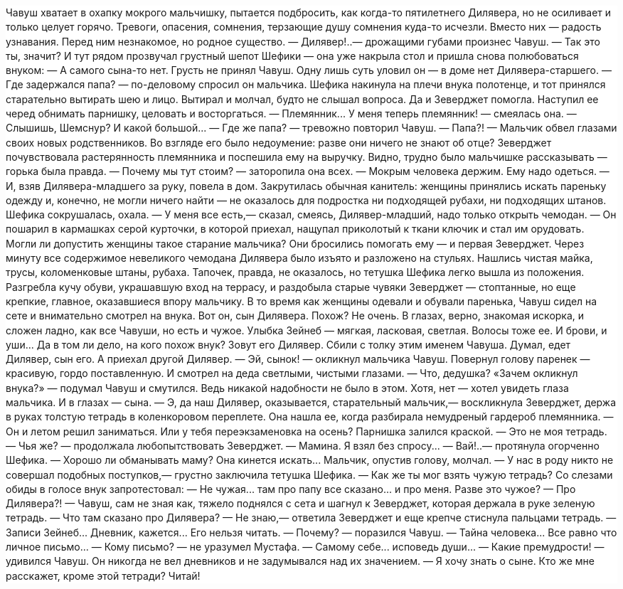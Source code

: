 Чавуш хватает в охапку мокрого мальчишку, пытается подбросить, как когда-то пятилетнего Дилявера, но не осиливает и только целует горячо. Тревоги, опасения, сомнения, терзающие душу сомнения куда-то исчезли. Вместо них — радость узнавания. Перед ним незнакомое, но родное существо.
— Дилявер!..— дрожащими губами произнес Чавуш. — Так это ты, значит?
И тут рядом прозвучал грустный шепот Шефики — она уже накрыла стол и пришла снова полюбоваться внуком:
— А самого сына-то нет.
Грусть не принял Чавуш. Одну лишь суть уловил он — в доме нет Дилявера-старшего.
— Где задержался папа? — по-деловому спросил он мальчика.
Шефика накинула на плечи внука полотенце, и тот принялся старательно вытирать шею и лицо. Вытирал и молчал, будто не слышал вопроса. Да и Зеверджет помогла. Наступил ее черед обнимать парнишку, целовать и восторгаться.
— Племянник... У меня теперь племянник! — смеялась она. — Слышишь, Шемснур? И какой большой...
— Где же папа? — тревожно повторил Чавуш.
— Папа?! — Мальчик обвел глазами своих новых родственников. Во взгляде его было недоумение: разве они ничего не знают об отце?
Зеверджет почувствовала растерянность племянника и поспешила ему на выручку. Видно, трудно было мальчишке рассказывать — горька была правда.
— Почему мы тут стоим? — заторопила она всех. — Мокрым человека держим. Ему надо одеться. — И, взяв Дилявера-младшего за руку, повела в дом.
Закрутилась обычная канитель: женщины принялись искать пареньку одежду и, конечно, не могли ничего найти — не оказалось для подростка ни подходящей рубахи, ни подходящих штанов.
Шефика сокрушалась, охала.
— У меня все есть,— сказал, смеясь, Дилявер-младший, надо только открыть чемодан. — Он пошарил в кармашках серой курточки, в которой приехал, нащупал приколотый к ткани ключик и стал им орудовать.
Могли ли допустить женщины такое старание мальчика? Они бросились помогать ему — и первая Зеверджет. Через минуту все содержимое невеликого чемодана Дилявера было изъято и разложено на стульях. Нашлись чистая майка, трусы, коломенковые штаны, рубаха. Тапочек, правда, не оказалось, но тетушка Шефика легко вышла из положения. Разгребла кучу обуви, украшавшую вход на террасу, и раздобыла старые чувяки Зеверджет — стоптанные, но еще крепкие, главное, оказавшиеся впору мальчику.
В то время как женщины одевали и обували паренька, Чавуш сидел на сете и внимательно смотрел на внука. Вот он, сын Дилявера. Похож? Не очень. В глазах, верно, знакомая искорка, и сложен ладно, как все Чавуши, но есть и чужое. Улыбка Зейнеб — мягкая, ласковая, светлая. Волосы тоже ее. И брови, и уши... Да в том ли дело, на кого похож внук? Зовут его Дилявер. Сбили с толку этим именем Чавуша. Думал, едет Дилявер, сын его. А приехал другой Дилявер.
— Эй, сынок! — окликнул мальчика Чавуш.
Повернул голову паренек — красивую, гордо поставленную. И смотрел на деда светлыми, чистыми глазами.
— Что, дедушка?
«Зачем окликнул внука?» — подумал Чавуш и смутился. Ведь никакой надобности не было в этом. Хотя, нет — хотел увидеть глаза мальчика. И в глазах — сына.
— Э, да наш Дилявер, оказывается, старательный мальчик,— воскликнула Зеверджет, держа в руках толстую тетрадь в коленкоровом переплете. Она нашла ее, когда разбирала немудреный гардероб племянника. — Он и летом решил заниматься. Или у тебя переэкзаменовка на осень?
Парнишка залился краской.
— Это не моя тетрадь.
— Чья же? — продолжала любопытствовать Зеверджет.
— Мамина. Я взял без спросу...
— Вай!..— протянула огорченно Шефика. — Хорошо ли обманывать маму? Она кинется искать... Мальчик, опустив голову, молчал.
— У нас в роду никто не совершал подобных поступков,— грустно заключила тетушка Шефика. — Как же ты мог взять чужую тетрадь?
Со слезами обиды в голосе внук запротестовал:
— Не чужая... там про папу все сказано... и про меня. Разве это чужое?
— Про Дилявера?! — Чавуш, сам не зная как, тяжело поднялся с сета и шагнул к Зеверджет, которая держала в руке зеленую тетрадь. — Что там сказано про Дилявера?
— Не знаю,— ответила Зеверджет и еще крепче стиснула пальцами тетрадь. — Записи Зейнеб... Дневник, кажется... Его нельзя читать.
— Почему? — поразился Чавуш.
— Тайна человека... Все равно что личное письмо...
— Кому письмо? — не уразумел Мустафа.
— Самому себе... исповедь души...
— Какие премудрости! — удивился Чавуш. Он никогда не вел дневников и не задумывался над их значением. — Я хочу знать о сыне. Кто же мне расскажет, кроме этой тетради? Читай!
